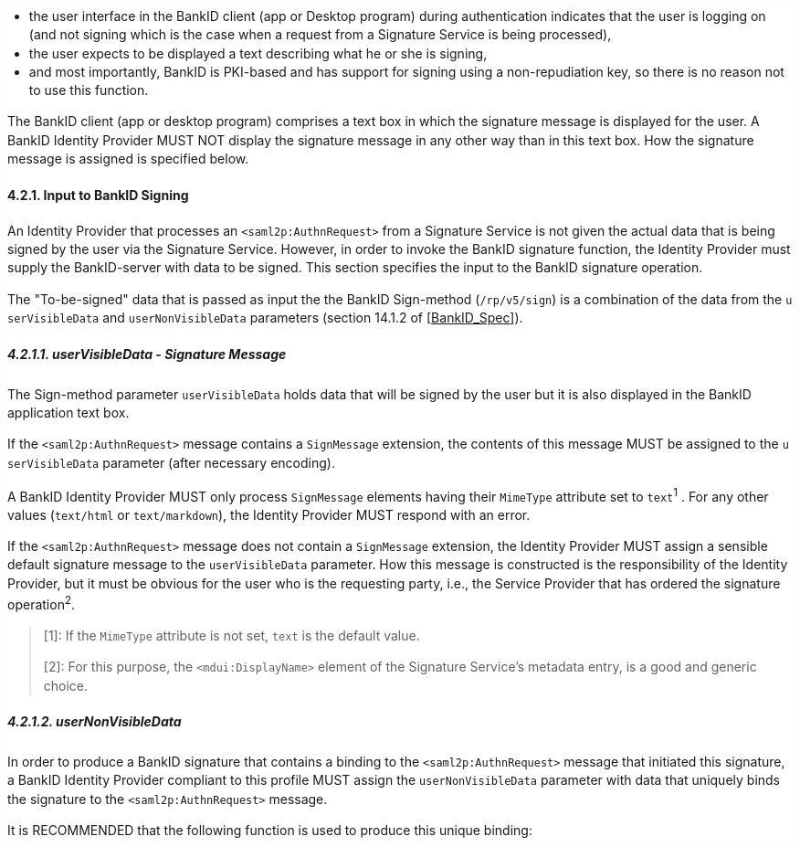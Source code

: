 * the user interface in the BankID client (app or Desktop program) during authentication indicates that the user is logging on (and not signing which is the case when a request from a Signature Service is being processed), 
* the user expects to be displayed a text describing what he or she is signing,
* and most importantly, BankID is PKI-based and has support for signing using a non-repudiation key, so there is no reason not to use this function.

The BankID client (app or desktop program) comprises a text box in which the signature message is displayed for the user. A BankID Identity Provider MUST NOT display the signature message in any other way than in this text box. How the signature message is assigned is specified below.

<a name="input-to-bankid-signing"></a>
#### 4.2.1. Input to BankID Signing

An Identity Provider that processes an `<saml2p:AuthnRequest>` from a Signature Service is not given the actual data that is being signed by the user via the Signature Service. However, in order to invoke the BankID signature function, the Identity Provider must supply the BankID-server with data to be signed. This section specifies the input to the BankID signature operation.

The "To-be-signed" data that is passed as input the the BankID Sign-method (`/rp/v5/sign`) is a combination of the data from the `userVisibleData` and `userNonVisibleData` parameters (section 14.1.2 of \[[BankID_Spec](#bankid_spec)\]).

<a name="uservisibledata"></a>
##### 4.2.1.1. userVisibleData - Signature Message

The Sign-method parameter `userVisibleData` holds data that will be signed by the user but it is also displayed in the BankID application text box.

If the `<saml2p:AuthnRequest>` message contains a `SignMessage` extension, the contents of this message MUST be assigned to the `userVisibleData` parameter (after necessary encoding).

A BankID Identity Provider MUST only process `SignMessage` elements having their `MimeType` attribute set to `text`<sup>1</sup> . For any other values (`text/html` or `text/markdown`), the Identity Provider MUST respond with an error.

If the `<saml2p:AuthnRequest>` message does not contain a `SignMessage` extension, the Identity Provider MUST assign a sensible default signature message to the `userVisibleData` parameter. How this message is constructed is the responsibility of the Identity Provider, but it must be obvious for the user who is the requesting party, i.e., the Service Provider that has ordered the signature operation<sup>2</sup>.

> \[1\]: If the `MimeType` attribute is not set, `text` is the default value.
> 
> \[2\]: For this purpose, the `<mdui:DisplayName>` element of the Signature Service’s metadata entry, is a good and generic choice.  

<a name="usernonvisibledata"></a>
##### 4.2.1.2. userNonVisibleData

In order to produce a BankID signature that contains a binding to the `<saml2p:AuthnRequest>` message that initiated this signature, a BankID Identity Provider compliant to this profile MUST assign the  `userNonVisibleData` parameter with data that uniquely binds the signature to the `<saml2p:AuthnRequest>` message.

It is RECOMMENDED that the following function is used to produce this unique binding:
